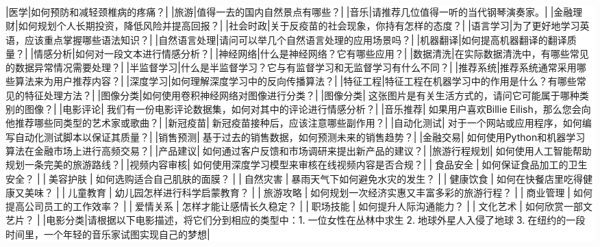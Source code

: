 |医学|如何预防和减轻颈椎病的疼痛？|
|旅游|值得一去的国内自然景点有哪些？|
|音乐|请推荐几位值得一听的当代钢琴演奏家。|
|金融理财|如何规划个人长期投资，降低风险并提高回报？|
|社会时政|关于反疫苗的社会现象，你持有怎样的态度？|
|语言学习|为了更好地学习英语，应该重点掌握哪些语法知识？|
|自然语言处理|请问可以举几个自然语言处理的应用场景吗？|
|机器翻译|如何提高机器翻译的翻译质量？|
|情感分析|如何对一段文本进行情感分析？|
|神经网络|什么是神经网络？它有哪些应用？|
|数据清洗|在实际数据清洗中，有哪些常见的数据异常情况需要处理？|
|半监督学习|什么是半监督学习？它与有监督学习和无监督学习有什么不同？|
|推荐系统|推荐系统通常采用哪些算法来为用户推荐内容？|
|深度学习|如何理解深度学习中的反向传播算法？|
|特征工程|特征工程在机器学习中的作用是什么？有哪些常见的特征处理方法？|
|图像分类|如何使用卷积神经网络对图像进行分类？|
|图像分类| 这张图片是有关生活方式的，请问它可能属于哪种类别的图像？|
|电影评论| 我们有一份电影评论数据集，如何对其中的评论进行情感分析？|
|音乐推荐| 如果用户喜欢Billie Eilish，那么您会向他推荐哪些同类型的艺术家或歌曲？|
|新冠疫苗| 新冠疫苗接种后，应该注意哪些副作用？|
|自动化测试| 对于一个网站或应用程序，如何编写自动化测试脚本以保证其质量？|
|销售预测| 基于过去的销售数据，如何预测未来的销售趋势？|
|金融交易| 如何使用Python和机器学习算法在金融市场上进行高频交易？|
|产品建议| 如何通过客户反馈和市场调研来提出新产品的建议？|
|旅游行程规划| 如何使用人工智能帮助规划一条完美的旅游路线？|
|视频内容审核| 如何使用深度学习模型来审核在线视频内容是否合规？|
| 食品安全                                  | 如何保证食品加工的卫生安全？                                                                                                                                                                                                                |
| 美容护肤                                  | 如何选购适合自己肌肤的面膜？                                                                                                                                                                                                               |
| 自然灾害                                  | 暴雨天气下如何避免水灾的发生？                                                                                                                                                                                                              |
| 健康饮食                                  | 如何在快餐店里吃得健康又美味？                                                                                                                                                                                                             |
| 儿童教育                                  | 幼儿园怎样进行科学启蒙教育？                                                                                                                                                                                                              |
| 旅游攻略                                  | 如何规划一次经济实惠又丰富多彩的旅游行程？                                                                                                                                                                                                       |
| 商业管理                                  | 如何提高公司员工的工作效率？                                                                                                                                                                                                               |
| 爱情关系                                  | 怎样才能让感情长久稳定？                                                                                                                                                                                                                 |
| 职场技能                                  | 如何提升人际沟通能力？                                                                                                                                                                                                                  |
| 文化艺术                                  | 如何欣赏一部文艺片？                                                                                                                                                                                                                    |
|电影分类|请根据以下电影描述，将它们分到相应的类型中：1. 一位女性在丛林中求生 2. 地球外星人入侵了地球 3. 在纽约的一段时间里，一个年轻的音乐家试图实现自己的梦想|